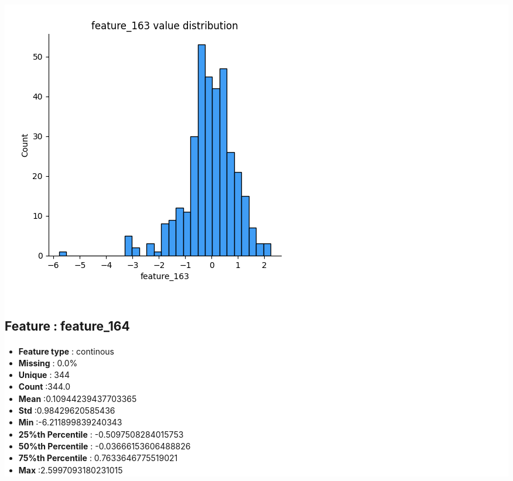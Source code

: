 ![](feature_163.png)
## Feature : feature_164
- **Feature type** : continous
- **Missing** : 0.0%
- **Unique** : 344
- **Count** :344.0
- **Mean** :0.10944239437703365
- **Std** :0.98429620585436
- **Min** :-6.211899839240343
- **25%th Percentile** : -0.5097508284015753
- **50%th Percentile** : -0.03666153606488826
- **75%th Percentile** : 0.7633646775519021
- **Max** :2.5997093180231015
